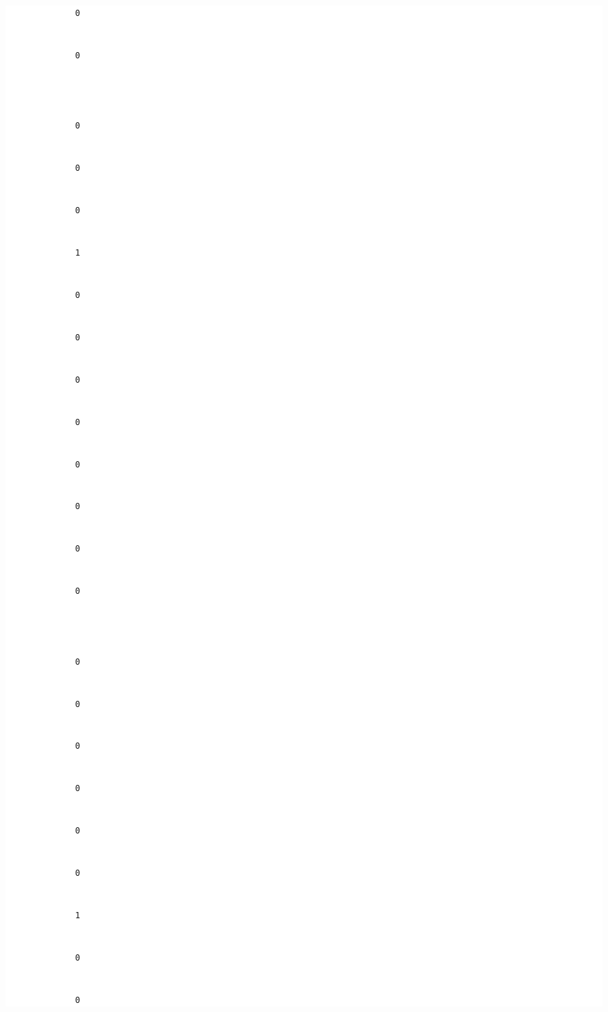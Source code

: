                 
                  0
                
                
                  0
                
              
              
                
                  0
                
                
                  0
                
                
                  0
                
                
                  1
                
                
                  0
                
                
                  0
                
                
                  0
                
                
                  0
                
                
                  0
                
                
                  0
                
                
                  0
                
                
                  0
                
              
              
                
                  0
                
                
                  0
                
                
                  0
                
                
                  0
                
                
                  0
                
                
                  0
                
                
                  1
                
                
                  0
                
                
                  0
                
                